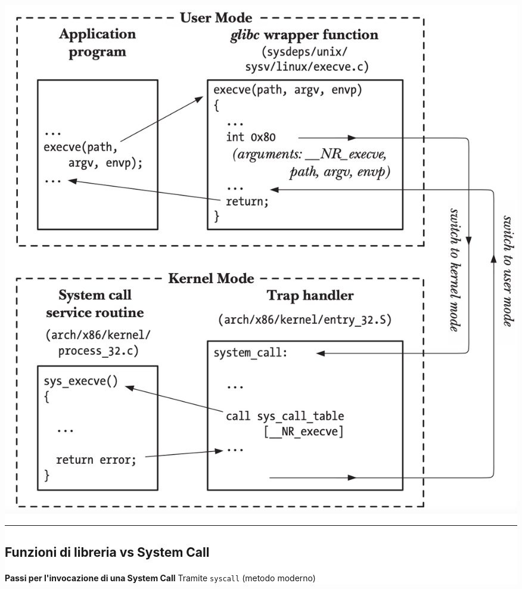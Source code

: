 ![width:450px center](images/system-call-steps-2.png)

---
## Funzioni di libreria vs System Call

**Passi per l'invocazione di una System Call** Tramite `syscall` (metodo moderno)

